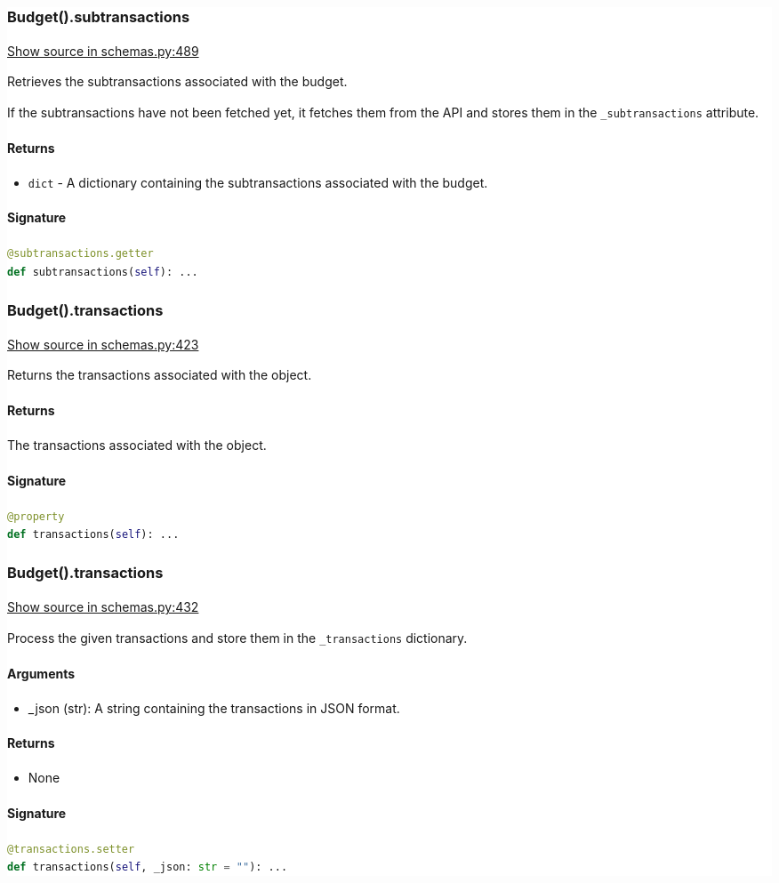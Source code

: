 ### Budget().subtransactions

[Show source in schemas.py:489](../../pynab/schemas.py#L489)

Retrieves the subtransactions associated with the budget.

If the subtransactions have not been fetched yet, it fetches them from the API and stores them in the `_subtransactions` attribute.

#### Returns

- `dict` - A dictionary containing the subtransactions associated with the budget.

#### Signature

```python
@subtransactions.getter
def subtransactions(self): ...
```

### Budget().transactions

[Show source in schemas.py:423](../../pynab/schemas.py#L423)

Returns the transactions associated with the object.

#### Returns

The transactions associated with the object.

#### Signature

```python
@property
def transactions(self): ...
```

### Budget().transactions

[Show source in schemas.py:432](../../pynab/schemas.py#L432)

Process the given transactions and store them in the `_transactions` dictionary.

#### Arguments

- _json (str): A string containing the transactions in JSON format.

#### Returns

- None

#### Signature

```python
@transactions.setter
def transactions(self, _json: str = ""): ...
```
